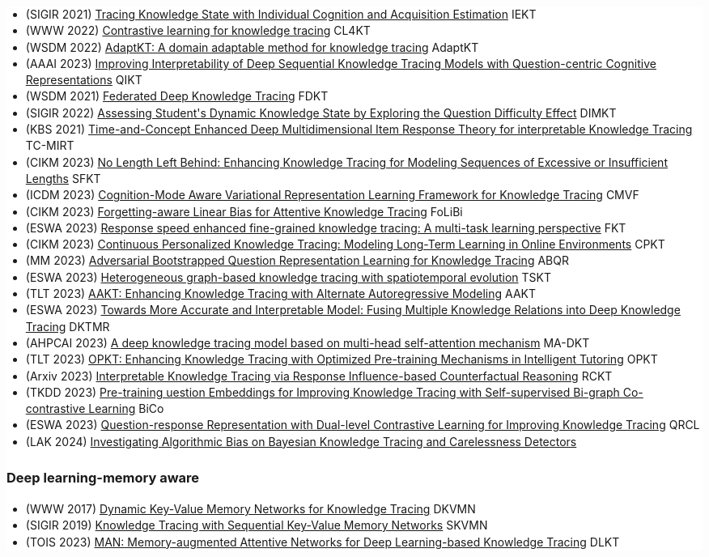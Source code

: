 - (SIGIR 2021) [Tracing Knowledge State with Individual Cognition and Acquisition Estimation](https://dl.acm.org/doi/10.1145/3404835.3462827) IEKT
- (WWW 2022) [Contrastive learning for knowledge tracing](https://dl.acm.org/doi/abs/10.1145/3485447.3512105) CL4KT
- (WSDM 2022) [AdaptKT: A domain adaptable method for knowledge tracing](https://dl.acm.org/doi/10.1145/3488560.3498379) AdaptKT
- (AAAI 2023) [Improving Interpretability of Deep Sequential Knowledge Tracing Models with Question-centric Cognitive Representations](https://arxiv.org/abs/2302.06885) QIKT
- (WSDM 2021) [Federated Deep Knowledge Tracing](https://dl.acm.org/doi/abs/10.1145/3437963.3441747) FDKT
- (SIGIR 2022) [Assessing Student's Dynamic Knowledge State by Exploring the Question Difficulty Effect](https://dl.acm.org/doi/abs/10.1145/3477495.3531939) DIMKT
- (KBS 2021) [Time-and-Concept Enhanced Deep Multidimensional Item Response Theory for interpretable Knowledge Tracing](https://www.sciencedirect.com/science/article/pii/S0950705121000824) TC-MIRT
- (CIKM 2023) [No Length Left Behind: Enhancing Knowledge Tracing for Modeling Sequences of Excessive or Insufficient Lengths](https://dl.acm.org/doi/abs/10.1145/3583780.3614988) SFKT
- (ICDM 2023) [Cognition-Mode Aware Variational Representation Learning Framework for Knowledge Tracing](https://arxiv.org/abs/2309.01179) CMVF
- (CIKM 2023) [Forgetting-aware Linear Bias for Attentive Knowledge Tracing](https://dl.acm.org/doi/abs/10.1145/3583780.3615191) FoLiBi
- (ESWA 2023) [Response speed enhanced fine-grained knowledge tracing: A multi-task learning perspective](https://www.sciencedirect.com/science/article/pii/S095741742302609X) FKT
- (CIKM 2023) [Continuous Personalized Knowledge Tracing: Modeling Long-Term Learning in Online Environments](https://dl.acm.org/doi/abs/10.1145/3583780.3614822) CPKT
- (MM 2023) [Adversarial Bootstrapped Question Representation Learning for Knowledge Tracing](https://dl.acm.org/doi/abs/10.1145/3581783.3612044) ABQR
- (ESWA 2023) [Heterogeneous graph-based knowledge tracing with spatiotemporal evolution](https://www.sciencedirect.com/science/article/pii/S0957417423027513) TSKT
- (TLT 2023) [AAKT: Enhancing Knowledge Tracing with Alternate Autoregressive Modeling](https://www.techrxiv.org/doi/full/10.36227/techrxiv.24487747.v1) AAKT
- (ESWA 2023) [Towards More Accurate and Interpretable Model: Fusing Multiple Knowledge Relations into Deep Knowledge Tracing](https://www.sciencedirect.com/science/article/pii/S0957417423030750) DKTMR
- (AHPCAI 2023) [A deep knowledge tracing model based on multi-head self-attention mechanism](https://www.spiedigitallibrary.org/conference-proceedings-of-spie/12941/129412N/A-deep-knowledge-tracing-model-based-on-multi-head-self/10.1117/12.3011559.short#_=_) MA-DKT
- (TLT 2023) [OPKT: Enhancing Knowledge Tracing with Optimized Pre-training Mechanisms in Intelligent Tutoring](https://ieeexplore.ieee.org/abstract/document/10328390) OPKT
- (Arxiv 2023) [Interpretable Knowledge Tracing via Response Influence-based Counterfactual Reasoning](https://arxiv.org/abs/2312.10045) RCKT
- (TKDD 2023) [Pre-training uestion Embeddings for Improving Knowledge Tracing with Self-supervised Bi-graph Co-contrastive Learning](https://dl.acm.org/doi/abs/10.1145/3638055) BiCo
- (ESWA 2023) [Question-response Representation with Dual-level Contrastive Learning for Improving Knowledge Tracing](https://www.sciencedirect.com/science/article/pii/S0020025523016183) QRCL
- (LAK 2024) [Investigating Algorithmic Bias on Bayesian Knowledge Tracing and Carelessness Detectors](https://learninganalytics.upenn.edu/ryanbaker/lak24-47-4.pdf)
  
### Deep learning-memory aware
- (WWW 2017) [Dynamic Key-Value Memory Networks for Knowledge Tracing](https://arxiv.org/pdf/1611.08108.pdf) DKVMN
- (SIGIR 2019) [Knowledge Tracing with Sequential Key-Value Memory Networks](https://dl.acm.org/doi/10.1145/3331184.3331195) SKVMN
- (TOIS 2023) [MAN: Memory-augmented Attentive Networks for Deep Learning-based Knowledge Tracing](https://dl.acm.org/doi/abs/10.1145/3589340) DLKT
